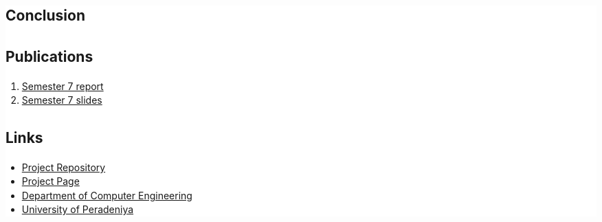 
## Conclusion

## Publications
[//]: # "Note: Uncomment each once you uploaded the files to the repository"


1. [Semester 7 report](./Publications/)
2. [Semester 7 slides](./Publications/)



## Links

[//]: # ( NOTE: EDIT THIS LINKS WITH YOUR REPO DETAILS )

- [Project Repository](https://github.com/cepdnaclk/e17-4yp-Virtual-Patient-Simulator-for-Skill-Training-in-Dentistry)
- [Project Page](https://cepdnaclk.github.io/e17-4yp-Virtual-Patient-Simulator-for-Skill-Training-in-Dentistry)
- [Department of Computer Engineering](http://www.ce.pdn.ac.lk/)
- [University of Peradeniya](https://eng.pdn.ac.lk/)

[//]: # "Please refer this to learn more about Markdown syntax"
[//]: # "https://github.com/adam-p/markdown-here/wiki/Markdown-Cheatsheet"


[comment]: # "This is the standard layout for the project, but you can clean this and use your own template"